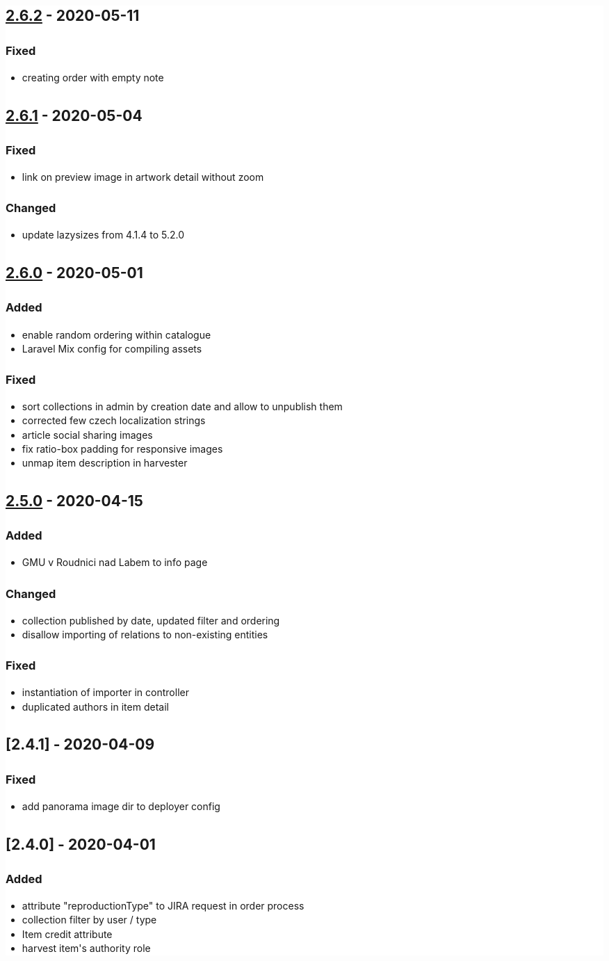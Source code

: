 ## [2.6.2] - 2020-05-11
### Fixed
- creating order with empty note

## [2.6.1] - 2020-05-04
### Fixed
- link on preview image in artwork detail without zoom

### Changed
- update lazysizes from 4.1.4 to 5.2.0

## [2.6.0] - 2020-05-01
### Added
- enable random ordering within catalogue
- Laravel Mix config for compiling assets

### Fixed
- sort collections in admin by creation date and allow to unpublish them
- corrected few czech localization strings
- article social sharing images
- fix ratio-box padding for responsive images
- unmap item description in harvester

## [2.5.0] - 2020-04-15
### Added
- GMU v Roudnici nad Labem to info page

### Changed
- collection published by date, updated filter and ordering
- disallow importing of relations to non-existing entities

### Fixed
- instantiation of importer in controller
- duplicated authors in item detail

## [2.4.1] - 2020-04-09
### Fixed
- add panorama image dir to deployer config

## [2.4.0] - 2020-04-01
### Added
- attribute "reproductionType" to JIRA request in order process
- collection filter by user / type
- Item credit attribute
- harvest item's authority role


[Unreleased]: https://github.com/SlovakNationalGallery/web-umenia-2/compare/master...develop
[2.7.0]: https://github.com/SlovakNationalGallery/webumenia.sk/pull/328
[2.6.3]: https://github.com/SlovakNationalGallery/webumenia.sk/pull/321
[2.6.2]: https://github.com/SlovakNationalGallery/webumenia.sk/pull/319
[2.6.1]: https://github.com/SlovakNationalGallery/webumenia.sk/pull/314
[2.6.0]: https://github.com/SlovakNationalGallery/webumenia.sk/pull/313
[2.5.0]: https://github.com/SlovakNationalGallery/webumenia.sk/pull/305
[1.9.1]: https://github.com/SlovakNationalGallery/web-umenia-2/pull/226
[1.9.0]: https://github.com/SlovakNationalGallery/web-umenia-2/pull/223
[1.8.0]: https://github.com/SlovakNationalGallery/web-umenia-2/pull/191
[1.7.0]: https://github.com/SlovakNationalGallery/web-umenia-2/pull/169
[1.6.0]: https://github.com/SlovakNationalGallery/web-umenia-2/pull/108
[1.5.3]: https://github.com/SlovakNationalGallery/web-umenia-2/pull/97
[1.5.2]: https://github.com/SlovakNationalGallery/web-umenia-2/pull/94
[1.5.1]: https://github.com/SlovakNationalGallery/web-umenia-2/pull/93
[1.5.0]: https://github.com/SlovakNationalGallery/web-umenia-2/pull/80
[1.4.3]: https://github.com/SlovakNationalGallery/web-umenia-2/pull/70
[1.4.2]: https://github.com/SlovakNationalGallery/web-umenia-2/pull/69
[1.4.0]: https://github.com/SlovakNationalGallery/web-umenia-2/pull/67
[1.3.0]: https://github.com/SlovakNationalGallery/web-umenia-2/pull/52
[1.2.6]: https://github.com/SlovakNationalGallery/web-umenia-2/pull/31
[^1]: The format is based on [Keep a Changelog](http://keepachangelog.com/) and this project adheres to [Semantic Versioning](http://semver.org/).